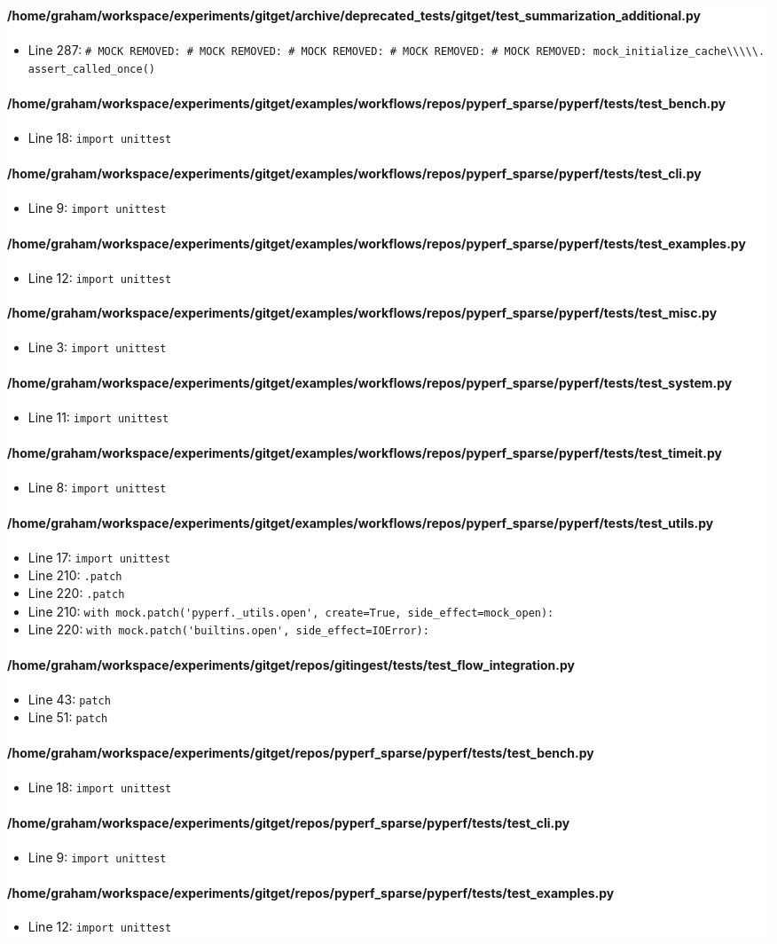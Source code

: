 #### /home/graham/workspace/experiments/gitget/archive/deprecated_tests/gitget/test_summarization_additional.py
- Line 287: `# MOCK REMOVED: # MOCK REMOVED: # MOCK REMOVED: # MOCK REMOVED: # MOCK REMOVED: mock_initialize_cache\\\\\.assert_called_once()`

#### /home/graham/workspace/experiments/gitget/examples/workflows/repos/pyperf_sparse/pyperf/tests/test_bench.py
- Line 18: `import unittest`

#### /home/graham/workspace/experiments/gitget/examples/workflows/repos/pyperf_sparse/pyperf/tests/test_cli.py
- Line 9: `import unittest`

#### /home/graham/workspace/experiments/gitget/examples/workflows/repos/pyperf_sparse/pyperf/tests/test_examples.py
- Line 12: `import unittest`

#### /home/graham/workspace/experiments/gitget/examples/workflows/repos/pyperf_sparse/pyperf/tests/test_misc.py
- Line 3: `import unittest`

#### /home/graham/workspace/experiments/gitget/examples/workflows/repos/pyperf_sparse/pyperf/tests/test_system.py
- Line 11: `import unittest`

#### /home/graham/workspace/experiments/gitget/examples/workflows/repos/pyperf_sparse/pyperf/tests/test_timeit.py
- Line 8: `import unittest`

#### /home/graham/workspace/experiments/gitget/examples/workflows/repos/pyperf_sparse/pyperf/tests/test_utils.py
- Line 17: `import unittest`
- Line 210: `.patch`
- Line 220: `.patch`
- Line 210: `with mock.patch('pyperf._utils.open', create=True, side_effect=mock_open):`
- Line 220: `with mock.patch('builtins.open', side_effect=IOError):`

#### /home/graham/workspace/experiments/gitget/repos/gitingest/tests/test_flow_integration.py
- Line 43: `patch`
- Line 51: `patch`

#### /home/graham/workspace/experiments/gitget/repos/pyperf_sparse/pyperf/tests/test_bench.py
- Line 18: `import unittest`

#### /home/graham/workspace/experiments/gitget/repos/pyperf_sparse/pyperf/tests/test_cli.py
- Line 9: `import unittest`

#### /home/graham/workspace/experiments/gitget/repos/pyperf_sparse/pyperf/tests/test_examples.py
- Line 12: `import unittest`
